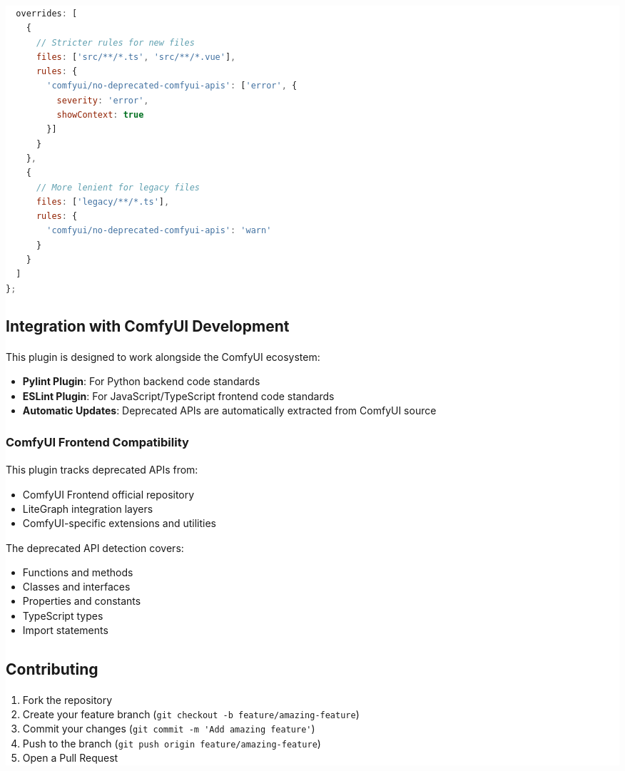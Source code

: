 ```javascript
  overrides: [
    {
      // Stricter rules for new files
      files: ['src/**/*.ts', 'src/**/*.vue'],
      rules: {
        'comfyui/no-deprecated-comfyui-apis': ['error', {
          severity: 'error',
          showContext: true
        }]
      }
    },
    {
      // More lenient for legacy files
      files: ['legacy/**/*.ts'],
      rules: {
        'comfyui/no-deprecated-comfyui-apis': 'warn'
      }
    }
  ]
};
```

## Integration with ComfyUI Development

This plugin is designed to work alongside the ComfyUI ecosystem:

- **Pylint Plugin**: For Python backend code standards
- **ESLint Plugin**: For JavaScript/TypeScript frontend code standards
- **Automatic Updates**: Deprecated APIs are automatically extracted from ComfyUI source

### ComfyUI Frontend Compatibility

This plugin tracks deprecated APIs from:
- ComfyUI Frontend official repository
- LiteGraph integration layers
- ComfyUI-specific extensions and utilities

The deprecated API detection covers:
- Functions and methods
- Classes and interfaces  
- Properties and constants
- TypeScript types
- Import statements

## Contributing

1. Fork the repository
2. Create your feature branch (`git checkout -b feature/amazing-feature`)
3. Commit your changes (`git commit -m 'Add amazing feature'`)
4. Push to the branch (`git push origin feature/amazing-feature`)
5. Open a Pull Request
